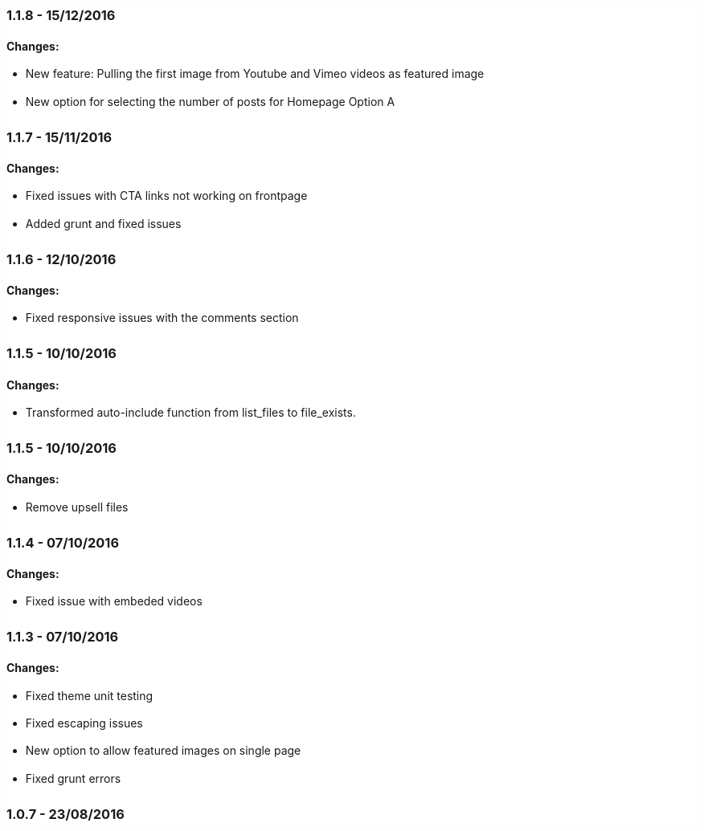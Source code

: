 

### 1.1.8 - 15/12/2016

**Changes:** 

- New feature: Pulling the first image from Youtube and Vimeo videos as featured image

- New option for selecting the number of posts for Homepage Option A


### 1.1.7 - 15/11/2016

**Changes:** 

- Fixed issues with CTA links not working on frontpage

- Added grunt and fixed issues


### 1.1.6 - 12/10/2016

**Changes:** 

- Fixed responsive issues with the comments section


### 1.1.5 - 10/10/2016

**Changes:** 

- Transformed auto-include function from list_files to file_exists.


### 1.1.5 - 10/10/2016

**Changes:** 

- Remove upsell files


### 1.1.4 - 07/10/2016

**Changes:** 

- Fixed issue with embeded videos


### 1.1.3 - 07/10/2016

**Changes:** 

- Fixed theme unit testing

- Fixed escaping issues

- New option to allow featured images on single page

- Fixed grunt errors


### 1.0.7 - 23/08/2016
